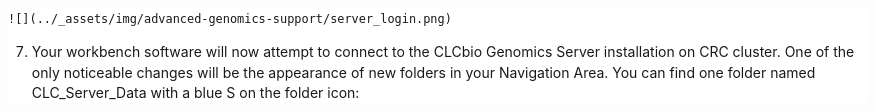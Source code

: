     ![](../_assets/img/advanced-genomics-support/server_login.png) 
    
7.  Your workbench software will now attempt to connect to the CLCbio Genomics Server installation on CRC cluster. One of the only noticeable changes will be the appearance of new folders in your Navigation Area. You can find one folder named CLC\_Server\_Data with a blue S on the folder icon:
    